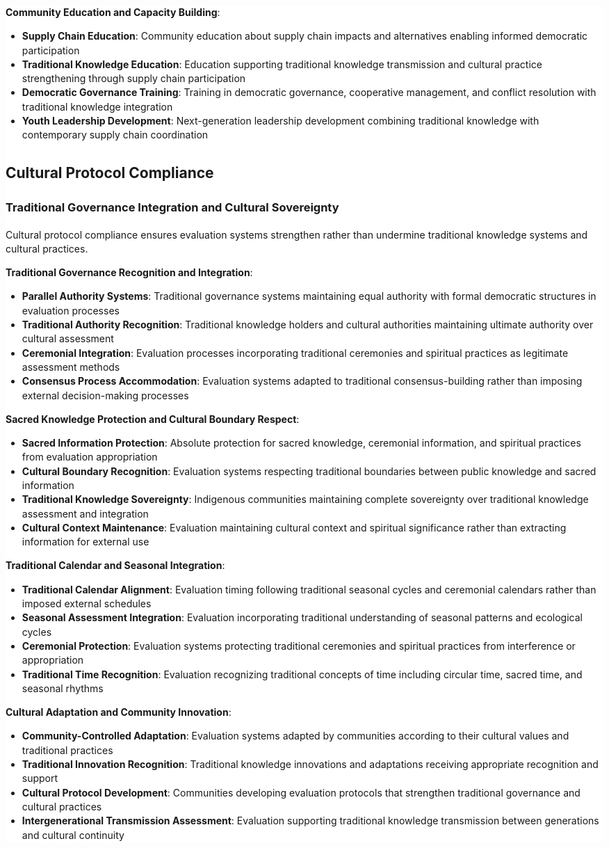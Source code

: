 **Community Education and Capacity Building**:
- **Supply Chain Education**: Community education about supply chain impacts and alternatives enabling informed democratic participation
- **Traditional Knowledge Education**: Education supporting traditional knowledge transmission and cultural practice strengthening through supply chain participation
- **Democratic Governance Training**: Training in democratic governance, cooperative management, and conflict resolution with traditional knowledge integration
- **Youth Leadership Development**: Next-generation leadership development combining traditional knowledge with contemporary supply chain coordination

## <a id="cultural-protocol-compliance"></a>Cultural Protocol Compliance

### Traditional Governance Integration and Cultural Sovereignty

Cultural protocol compliance ensures evaluation systems strengthen rather than undermine traditional knowledge systems and cultural practices.

**Traditional Governance Recognition and Integration**:
- **Parallel Authority Systems**: Traditional governance systems maintaining equal authority with formal democratic structures in evaluation processes
- **Traditional Authority Recognition**: Traditional knowledge holders and cultural authorities maintaining ultimate authority over cultural assessment
- **Ceremonial Integration**: Evaluation processes incorporating traditional ceremonies and spiritual practices as legitimate assessment methods
- **Consensus Process Accommodation**: Evaluation systems adapted to traditional consensus-building rather than imposing external decision-making processes

**Sacred Knowledge Protection and Cultural Boundary Respect**:
- **Sacred Information Protection**: Absolute protection for sacred knowledge, ceremonial information, and spiritual practices from evaluation appropriation
- **Cultural Boundary Recognition**: Evaluation systems respecting traditional boundaries between public knowledge and sacred information
- **Traditional Knowledge Sovereignty**: Indigenous communities maintaining complete sovereignty over traditional knowledge assessment and integration
- **Cultural Context Maintenance**: Evaluation maintaining cultural context and spiritual significance rather than extracting information for external use

**Traditional Calendar and Seasonal Integration**:
- **Traditional Calendar Alignment**: Evaluation timing following traditional seasonal cycles and ceremonial calendars rather than imposed external schedules
- **Seasonal Assessment Integration**: Evaluation incorporating traditional understanding of seasonal patterns and ecological cycles
- **Ceremonial Protection**: Evaluation systems protecting traditional ceremonies and spiritual practices from interference or appropriation
- **Traditional Time Recognition**: Evaluation recognizing traditional concepts of time including circular time, sacred time, and seasonal rhythms

**Cultural Adaptation and Community Innovation**:
- **Community-Controlled Adaptation**: Evaluation systems adapted by communities according to their cultural values and traditional practices
- **Traditional Innovation Recognition**: Traditional knowledge innovations and adaptations receiving appropriate recognition and support
- **Cultural Protocol Development**: Communities developing evaluation protocols that strengthen traditional governance and cultural practices
- **Intergenerational Transmission Assessment**: Evaluation supporting traditional knowledge transmission between generations and cultural continuity
